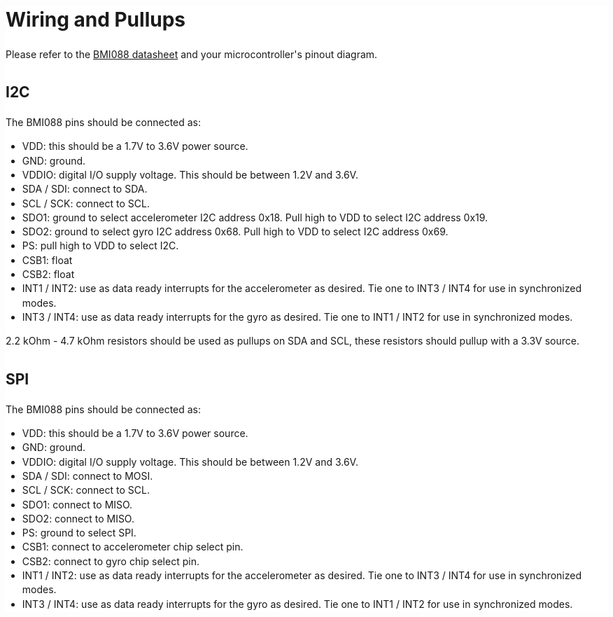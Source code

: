 # Wiring and Pullups 
Please refer to the [BMI088 datasheet](https://github.com/bolderflight/BMI088/blob/master/extras/BST-BMI088-DS001.pdf) and your microcontroller's pinout diagram.

## I2C

The BMI088 pins should be connected as:
   * VDD: this should be a 1.7V to 3.6V power source.
   * GND: ground.
   * VDDIO: digital I/O supply voltage. This should be between 1.2V and 3.6V.
   * SDA / SDI: connect to SDA.
   * SCL / SCK: connect to SCL.
   * SDO1: ground to select accelerometer I2C address 0x18. Pull high to VDD to select I2C address 0x19.
   * SDO2: ground to select gyro I2C address 0x68. Pull high to VDD to select I2C address 0x69.
   * PS: pull high to VDD to select I2C.
   * CSB1: float
   * CSB2: float
   * INT1 / INT2: use as data ready interrupts for the accelerometer as desired. Tie one to INT3 / INT4 for use in synchronized modes.
   * INT3 / INT4: use as data ready interrupts for the gyro as desired. Tie one to INT1 / INT2 for use in synchronized modes.

2.2 kOhm - 4.7 kOhm resistors should be used as pullups on SDA and SCL, these resistors should pullup with a 3.3V source.

## SPI

The BMI088 pins should be connected as:
   * VDD: this should be a 1.7V to 3.6V power source.
   * GND: ground.
   * VDDIO: digital I/O supply voltage. This should be between 1.2V and 3.6V.
   * SDA / SDI: connect to MOSI.
   * SCL / SCK: connect to SCL.
   * SDO1: connect to MISO.
   * SDO2: connect to MISO.
   * PS: ground to select SPI.
   * CSB1: connect to accelerometer chip select pin.
   * CSB2: connect to gyro chip select pin.
   * INT1 / INT2: use as data ready interrupts for the accelerometer as desired. Tie one to INT3 / INT4 for use in synchronized modes.
   * INT3 / INT4: use as data ready interrupts for the gyro as desired. Tie one to INT1 / INT2 for use in synchronized modes.
